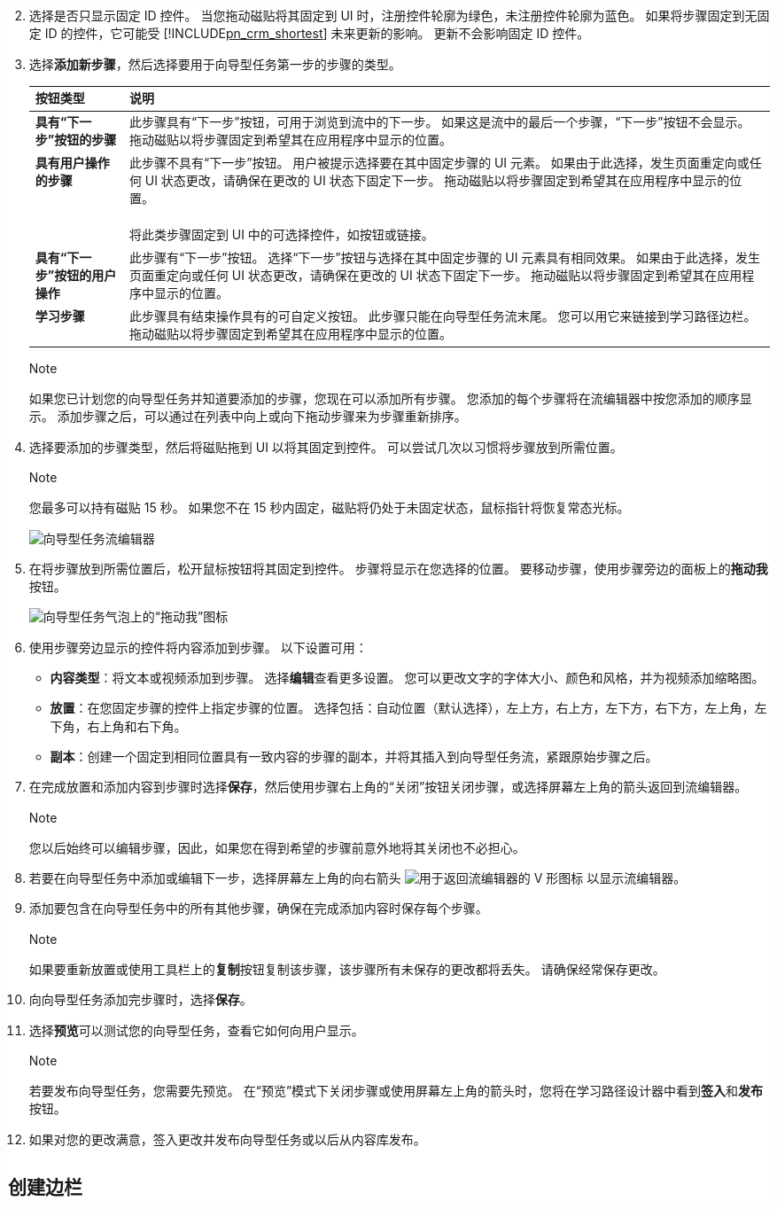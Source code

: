 2. 选择是否只显示固定 ID 控件。 当您拖动磁贴将其固定到 UI 时，注册控件轮廓为绿色，未注册控件轮廓为蓝色。 如果将步骤固定到无固定 ID 的控件，它可能受 [!INCLUDE[pn_crm_shortest](../../includes/pn-crm-shortest.md)] 未来更新的影响。 更新不会影响固定 ID 控件。  

3. 选择**添加新步骤**，然后选择要用于向导型任务第一步的步骤的类型。  

   |按钮类型|说明|  
   |-----------------|-----------------|  
   |**具有“下一步”按钮的步骤**|此步骤具有“下一步”按钮，可用于浏览到流中的下一步。 如果这是流中的最后一个步骤，“下一步”按钮不会显示。 拖动磁贴以将步骤固定到希望其在应用程序中显示的位置。|  
   |**具有用户操作的步骤**|此步骤不具有“下一步”按钮。 用户被提示选择要在其中固定步骤的 UI 元素。 如果由于此选择，发生页面重定向或任何 UI 状态更改，请确保在更改的 UI 状态下固定下一步。 拖动磁贴以将步骤固定到希望其在应用程序中显示的位置。<br /><br /> 将此类步骤固定到 UI 中的可选择控件，如按钮或链接。|  
   |**具有“下一步”按钮的用户操作**|此步骤有“下一步”按钮。 选择“下一步”按钮与选择在其中固定步骤的 UI 元素具有相同效果。 如果由于此选择，发生页面重定向或任何 UI 状态更改，请确保在更改的 UI 状态下固定下一步。 拖动磁贴以将步骤固定到希望其在应用程序中显示的位置。|  
   |**学习步骤**|此步骤具有结束操作具有的可自定义按钮。 此步骤只能在向导型任务流末尾。 您可以用它来链接到学习路径边栏。 拖动磁贴以将步骤固定到希望其在应用程序中显示的位置。|  

   > [!NOTE]
   >  如果您已计划您的向导型任务并知道要添加的步骤，您现在可以添加所有步骤。 您添加的每个步骤将在流编辑器中按您添加的顺序显示。 添加步骤之后，可以通过在列表中向上或向下拖动步骤来为步骤重新排序。  

4. 选择要添加的步骤类型，然后将磁贴拖到 UI 以将其固定到控件。 可以尝试几次以习惯将步骤放到所需位置。  

   > [!NOTE]
   >  您最多可以持有磁贴 15 秒。 如果您不在 15 秒内固定，磁贴将仍处于未固定状态，鼠标指针将恢复常态光标。  

   ![向导型任务流编辑器](media/lp-gt-flow-editor.png "向导型任务流编辑器")  

5. 在将步骤放到所需位置后，松开鼠标按钮将其固定到控件。 步骤将显示在您选择的位置。 要移动步骤，使用步骤旁边的面板上的**拖动我**按钮。  

   ![向导型任务气泡上的“拖动我”图标](media/lp-gt-bubble-drag-me.png "向导型任务气泡上的“拖动我”图标")  

6. 使用步骤旁边显示的控件将内容添加到步骤。 以下设置可用：  

   - **内容类型**：将文本或视频添加到步骤。 选择**编辑**查看更多设置。 您可以更改文字的字体大小、颜色和风格，并为视频添加缩略图。  

   - **放置**：在您固定步骤的控件上指定步骤的位置。 选择包括：自动位置（默认选择），左上方，右上方，左下方，右下方，左上角，左下角，右上角和右下角。  

   - **副本**：创建一个固定到相同位置具有一致内容的步骤的副本，并将其插入到向导型任务流，紧跟原始步骤之后。  

7. 在完成放置和添加内容到步骤时选择**保存**，然后使用步骤右上角的“关闭”按钮关闭步骤，或选择屏幕左上角的箭头返回到流编辑器。  

   > [!NOTE]
   >  您以后始终可以编辑步骤，因此，如果您在得到希望的步骤前意外地将其关闭也不必担心。  

8. 若要在向导型任务中添加或编辑下一步，选择屏幕左上角的向右箭头 ![用于返回流编辑器的 V 形图标](media/lp-chevron.png "用于返回流编辑器的 V 形图标") 以显示流编辑器。  

9. 添加要包含在向导型任务中的所有其他步骤，确保在完成添加内容时保存每个步骤。  

    > [!NOTE]
    >  如果要重新放置或使用工具栏上的**复制**按钮复制该步骤，该步骤所有未保存的更改都将丢失。 请确保经常保存更改。  

10. 向向导型任务添加完步骤时，选择**保存**。  

11. 选择**预览**可以测试您的向导型任务，查看它如何向用户显示。  

    > [!NOTE]
    >  若要发布向导型任务，您需要先预览。 在“预览”模式下关闭步骤或使用屏幕左上角的箭头时，您将在学习路径设计器中看到**签入**和**发布**按钮。  

12. 如果对您的更改满意，签入更改并发布向导型任务或以后从内容库发布。  

<a name="CreateSidebar"></a>   
## <a name="create-a-sidebar"></a>创建边栏  
